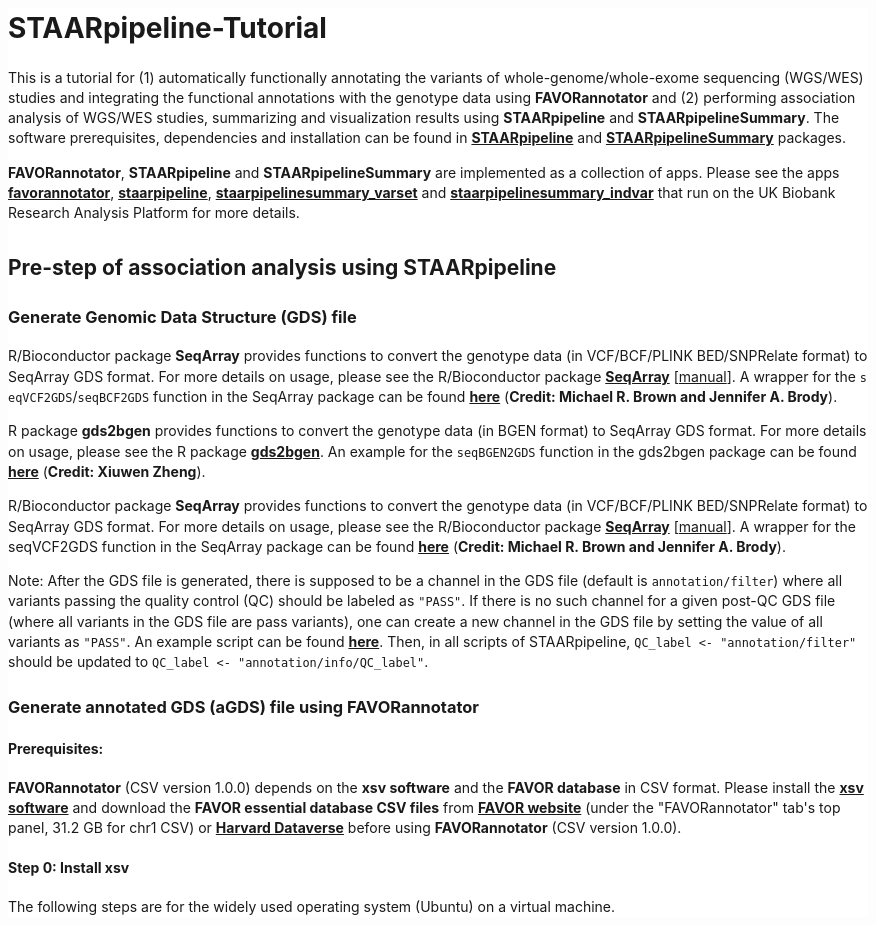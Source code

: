 # STAARpipeline-Tutorial
This is a tutorial for (1) automatically functionally annotating the variants of whole-genome/whole-exome sequencing (WGS/WES) studies and integrating the functional annotations with the genotype data using **FAVORannotator** and (2) performing association analysis of WGS/WES studies, summarizing and visualization results using **STAARpipeline** and **STAARpipelineSummary**. The software prerequisites, dependencies and installation can be found in <a href="https://github.com/xihaoli/STAARpipeline">**STAARpipeline**</a> and <a href="https://github.com/xihaoli/STAARpipelineSummary">**STAARpipelineSummary**</a> packages.

**FAVORannotator**, **STAARpipeline** and **STAARpipelineSummary** are implemented as a collection of apps. Please see the apps <a href="https://github.com/xihaoli/favorannotator-rap">**favorannotator**</a>, <a href="https://github.com/xihaoli/staarpipeline-rap">**staarpipeline**</a>, <a href="https://github.com/xihaoli/staarpipelinesummary_varset-rap">**staarpipelinesummary_varset**</a> and <a href="https://github.com/xihaoli/staarpipelinesummary_indvar-rap">**staarpipelinesummary_indvar**</a> that run on the UK Biobank Research Analysis Platform for more details.
## Pre-step of association analysis using STAARpipeline 
### Generate Genomic Data Structure (GDS) file
R/Bioconductor package **SeqArray** provides functions to convert the genotype data (in VCF/BCF/PLINK BED/SNPRelate format) to SeqArray GDS format. For more details on usage, please see the R/Bioconductor package <a href="https://bioconductor.org/packages/release/bioc/html/SeqArray.html">**SeqArray**</a> [<a href="https://bioconductor.org/packages/release/bioc/manuals/SeqArray/man/SeqArray.pdf">manual</a>]. A wrapper for the `seqVCF2GDS`/`seqBCF2GDS` function in the SeqArray package can be found <a href="convertVCF2GDS.R">**here**</a> (**Credit: Michael R. Brown and Jennifer A. Brody**).

R package **gds2bgen** provides functions to convert the genotype data (in BGEN format) to SeqArray GDS format. For more details on usage, please see the R package <a href="https://github.com/zhengxwen/gds2bgen">**gds2bgen**</a>. An example for the `seqBGEN2GDS` function in the gds2bgen package can be found <a href="https://github.com/zhengxwen/gds2bgen#examples">**here**</a> (**Credit: Xiuwen Zheng**).

R/Bioconductor package **SeqArray** provides functions to convert the genotype data (in VCF/BCF/PLINK BED/SNPRelate format) to SeqArray GDS format. For more details on usage, please see the R/Bioconductor package <a href="https://bioconductor.org/packages/release/bioc/html/SeqArray.html">**SeqArray**</a> [<a href="https://bioconductor.org/packages/release/bioc/manuals/SeqArray/man/SeqArray.pdf">manual</a>]. A wrapper for the seqVCF2GDS function in the SeqArray package can be found <a href="convertVCF2GDS.R">**here**</a> (**Credit: Michael R. Brown and Jennifer A. Brody**).

Note: After the GDS file is generated, there is supposed to be a channel in the GDS file (default is `annotation/filter`) where all variants passing the quality control (QC) should be labeled as `"PASS"`. If there is no such channel for a given post-QC GDS file (where all variants in the GDS file are pass variants), one can create a new channel in the GDS file by setting the value of all variants as `"PASS"`. An example script can be found <a href="Add_QC_label.R">**here**</a>. Then, in all scripts of STAARpipeline, `QC_label <- "annotation/filter"` should be updated to `QC_label <- "annotation/info/QC_label"`.

### Generate annotated GDS (aGDS) file using FAVORannotator
#### Prerequisites:
**FAVORannotator** (CSV version 1.0.0) depends on the **xsv software** and the **FAVOR database** in CSV format. Please install the <a href="https://github.com/BurntSushi/xsv">**xsv software**</a> and download the **FAVOR essential database CSV files** from <a href="http://favor.genohub.org">**FAVOR website**</a> (under the "FAVORannotator" tab's top panel, 31.2 GB for chr1 CSV) or <a href="https://doi.org/10.7910/DVN/1VGTJI">**Harvard Dataverse**</a> before using **FAVORannotator** (CSV version 1.0.0).
#### Step 0: Install xsv
The following steps are for the widely used operating system (Ubuntu) on a virtual machine.
